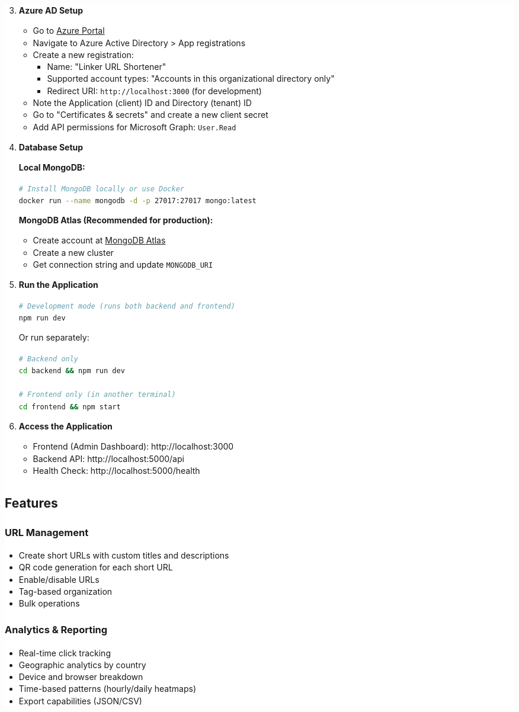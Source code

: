 3. **Azure AD Setup**
   
   - Go to [Azure Portal](https://portal.azure.com)
   - Navigate to Azure Active Directory > App registrations
   - Create a new registration:
     - Name: "Linker URL Shortener"
     - Supported account types: "Accounts in this organizational directory only"
     - Redirect URI: `http://localhost:3000` (for development)
   - Note the Application (client) ID and Directory (tenant) ID
   - Go to "Certificates & secrets" and create a new client secret
   - Add API permissions for Microsoft Graph: `User.Read`

4. **Database Setup**
   
   **Local MongoDB:**
   ```bash
   # Install MongoDB locally or use Docker
   docker run --name mongodb -d -p 27017:27017 mongo:latest
   ```
   
   **MongoDB Atlas (Recommended for production):**
   - Create account at [MongoDB Atlas](https://www.mongodb.com/atlas)
   - Create a new cluster
   - Get connection string and update `MONGODB_URI`

5. **Run the Application**
   ```bash
   # Development mode (runs both backend and frontend)
   npm run dev
   ```
   
   Or run separately:
   ```bash
   # Backend only
   cd backend && npm run dev
   
   # Frontend only (in another terminal)
   cd frontend && npm start
   ```

6. **Access the Application**
   - Frontend (Admin Dashboard): http://localhost:3000
   - Backend API: http://localhost:5000/api
   - Health Check: http://localhost:5000/health

## Features

### URL Management
- Create short URLs with custom titles and descriptions
- QR code generation for each short URL
- Enable/disable URLs
- Tag-based organization
- Bulk operations

### Analytics & Reporting
- Real-time click tracking
- Geographic analytics by country
- Device and browser breakdown
- Time-based patterns (hourly/daily heatmaps)
- Export capabilities (JSON/CSV)
